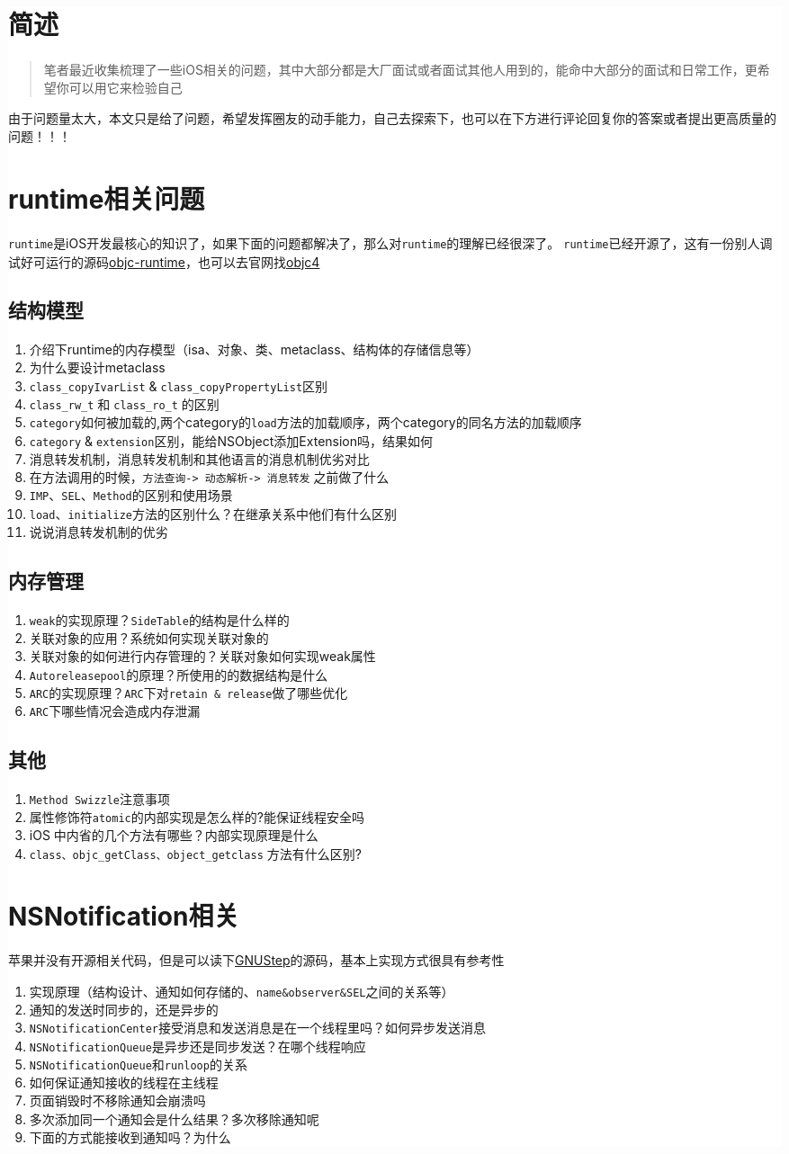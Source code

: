 # 简述
>笔者最近收集梳理了一些iOS相关的问题，其中大部分都是大厂面试或者面试其他人用到的，能命中大部分的面试和日常工作，更希望你可以用它来检验自己

由于问题量太大，本文只是给了问题，希望发挥圈友的动手能力，自己去探索下，也可以在下方进行评论回复你的答案或者提出更高质量的问题！！！

# runtime相关问题
`runtime`是iOS开发最核心的知识了，如果下面的问题都解决了，那么对`runtime`的理解已经很深了。
`runtime`已经开源了，这有一份别人调试好可运行的源码[objc-runtime](https://github.com/RetVal/objc-runtime)，也可以去官网找[objc4](https://opensource.apple.com/tarballs/objc4/)
## 结构模型
1. 介绍下runtime的内存模型（isa、对象、类、metaclass、结构体的存储信息等）
2. 为什么要设计metaclass
2. `class_copyIvarList` & `class_copyPropertyList`区别
3. `class_rw_t` 和 `class_ro_t` 的区别
4. `category`如何被加载的,两个category的`load`方法的加载顺序，两个category的同名方法的加载顺序
5. `category` & `extension`区别，能给NSObject添加Extension吗，结果如何
6. 消息转发机制，消息转发机制和其他语言的消息机制优劣对比
7. 在方法调用的时候，`方法查询-> 动态解析-> 消息转发` 之前做了什么
8. `IMP`、`SEL`、`Method`的区别和使用场景
9. `load`、`initialize`方法的区别什么？在继承关系中他们有什么区别
10. 说说消息转发机制的优劣
## 内存管理
1. `weak`的实现原理？`SideTable`的结构是什么样的
2. 关联对象的应用？系统如何实现关联对象的
3. 关联对象的如何进行内存管理的？关联对象如何实现weak属性
4. `Autoreleasepool`的原理？所使用的的数据结构是什么
5. `ARC`的实现原理？`ARC`下对`retain & release`做了哪些优化
6. `ARC`下哪些情况会造成内存泄漏
## 其他
1. `Method Swizzle`注意事项
2. 属性修饰符`atomic`的内部实现是怎么样的?能保证线程安全吗
3. iOS 中内省的几个方法有哪些？内部实现原理是什么
4. `class、objc_getClass、object_getclass` 方法有什么区别?

# NSNotification相关
苹果并没有开源相关代码，但是可以读下[GNUStep](https://github.com/gnustep/libs-base)的源码，基本上实现方式很具有参考性

1. 实现原理（结构设计、通知如何存储的、`name&observer&SEL`之间的关系等）
2. 通知的发送时同步的，还是异步的
3. `NSNotificationCenter`接受消息和发送消息是在一个线程里吗？如何异步发送消息
4. `NSNotificationQueue`是异步还是同步发送？在哪个线程响应
5. `NSNotificationQueue`和`runloop`的关系
6. 如何保证通知接收的线程在主线程
7. 页面销毁时不移除通知会崩溃吗
8. 多次添加同一个通知会是什么结果？多次移除通知呢
9. 下面的方式能接收到通知吗？为什么
